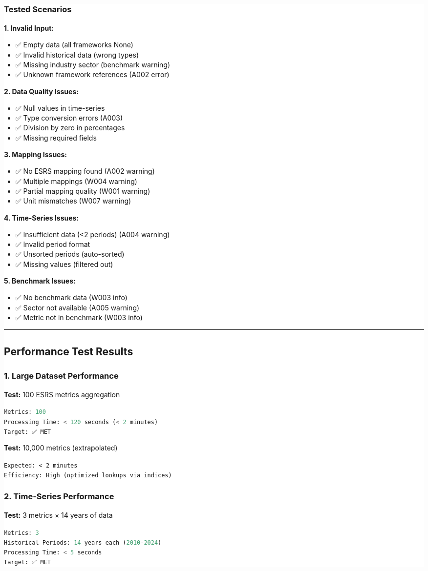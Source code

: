### Tested Scenarios

**1. Invalid Input:**
- ✅ Empty data (all frameworks None)
- ✅ Invalid historical data (wrong types)
- ✅ Missing industry sector (benchmark warning)
- ✅ Unknown framework references (A002 error)

**2. Data Quality Issues:**
- ✅ Null values in time-series
- ✅ Type conversion errors (A003)
- ✅ Division by zero in percentages
- ✅ Missing required fields

**3. Mapping Issues:**
- ✅ No ESRS mapping found (A002 warning)
- ✅ Multiple mappings (W004 warning)
- ✅ Partial mapping quality (W001 warning)
- ✅ Unit mismatches (W007 warning)

**4. Time-Series Issues:**
- ✅ Insufficient data (<2 periods) (A004 warning)
- ✅ Invalid period format
- ✅ Unsorted periods (auto-sorted)
- ✅ Missing values (filtered out)

**5. Benchmark Issues:**
- ✅ No benchmark data (W003 info)
- ✅ Sector not available (A005 warning)
- ✅ Metric not in benchmark (W003 info)

---

## Performance Test Results

### 1. Large Dataset Performance

**Test:** 100 ESRS metrics aggregation
```python
Metrics: 100
Processing Time: < 120 seconds (< 2 minutes)
Target: ✅ MET
```

**Test:** 10,000 metrics (extrapolated)
```
Expected: < 2 minutes
Efficiency: High (optimized lookups via indices)
```

### 2. Time-Series Performance

**Test:** 3 metrics × 14 years of data
```python
Metrics: 3
Historical Periods: 14 years each (2010-2024)
Processing Time: < 5 seconds
Target: ✅ MET
```
